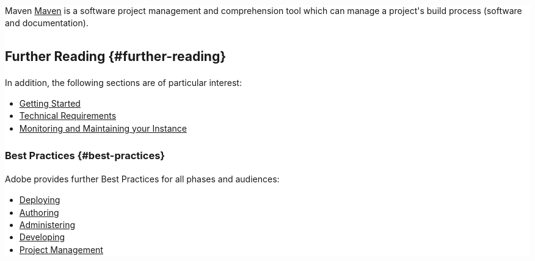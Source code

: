    <td>Maven</td>
   <td><a href="https://maven.apache.org/">Maven</a> is a software project management and comprehension tool which can manage a project's build process (software and documentation).</td>
  </tr>
 </tbody>
</table>

## Further Reading {#further-reading}

In addition, the following sections are of particular interest:

* [Getting Started](/help/sites-deploying/deploy.md#getting-started)
* [Technical Requirements](/help/sites-deploying/technical-requirements.md)
* [Monitoring and Maintaining your Instance](/help/sites-deploying/monitoring-and-maintaining.md)

### Best Practices {#best-practices}

Adobe provides further Best Practices for all phases and audiences:

* [Deploying](/help/sites-deploying/best-practices.md)
* [Authoring](/help/sites-authoring/best-practices.md)
* [Administering](/help/sites-administering/administer-best-practices.md)
* [Developing](/help/sites-developing/best-practices.md)
* [Project Management](/help/managing/best-practices.md)